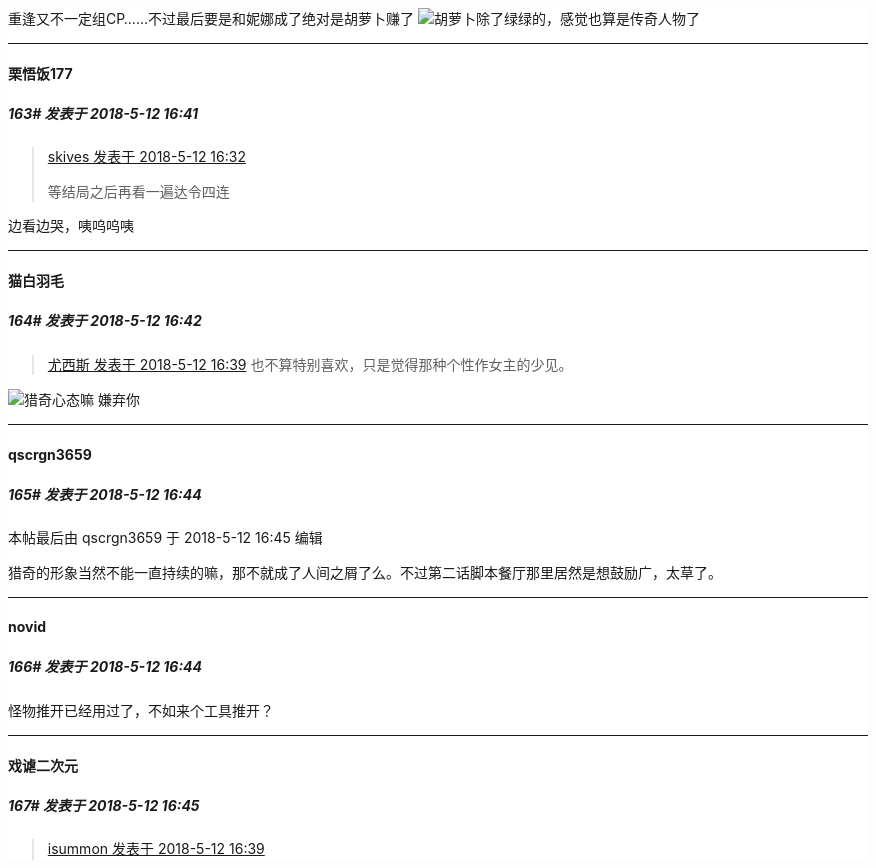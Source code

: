 重逢又不一定组CP……不过最后要是和妮娜成了绝对是胡萝卜赚了</blockquote>
<img src="https://static.saraba1st.com/image/smiley/face2017/037.png" referrerpolicy="no-referrer">胡萝卜除了绿绿的，感觉也算是传奇人物了


-----

####  栗悟饭177  
##### 163#       发表于 2018-5-12 16:41


<blockquote><a href="httphttps://bbs.saraba1st.com/2b/forum.php?mod=redirect&amp;goto=findpost&amp;pid=39569874&amp;ptid=1651982" target="_blank">skives 发表于 2018-5-12 16:32</a>

等结局之后再看一遍达令四连</blockquote>
边看边哭，咦呜呜咦


-----

####  猫白羽毛  
##### 164#       发表于 2018-5-12 16:42


<blockquote><a href="httphttps://bbs.saraba1st.com/2b/forum.php?mod=redirect&amp;goto=findpost&amp;pid=39569949&amp;ptid=1651982" target="_blank">尤西斯 发表于 2018-5-12 16:39</a>
也不算特别喜欢，只是觉得那种个性作女主的少见。</blockquote>
<img src="https://static.saraba1st.com/image/smiley/face2017/027.png" referrerpolicy="no-referrer">猎奇心态嘛
嫌弃你


-----

####  qscrgn3659  
##### 165#       发表于 2018-5-12 16:44


 本帖最后由 qscrgn3659 于 2018-5-12 16:45 编辑 

猎奇的形象当然不能一直持续的嘛，那不就成了人间之屑了么。不过第二话脚本餐厅那里居然是想鼓励广，太草了。


-----

####  novid  
##### 166#       发表于 2018-5-12 16:44


怪物推开已经用过了，不如来个工具推开？


-----

####  戏谑二次元  
##### 167#       发表于 2018-5-12 16:45


<blockquote><a href="httphttps://bbs.saraba1st.com/2b/forum.php?mod=redirect&amp;goto=findpost&amp;pid=39569947&amp;ptid=1651982" target="_blank">isummon 发表于 2018-5-12 16:39</a>
